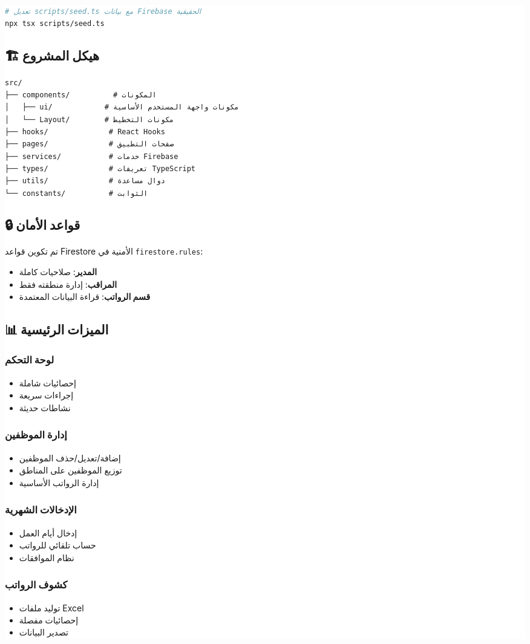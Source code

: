 ```bash
# تعديل scripts/seed.ts مع بيانات Firebase الحقيقية
npx tsx scripts/seed.ts
```

## 🏗️ هيكل المشروع

```text
src/
├── components/          # المكونات
│   ├── ui/            # مكونات واجهة المستخدم الأساسية
│   └── Layout/        # مكونات التخطيط
├── hooks/              # React Hooks
├── pages/              # صفحات التطبيق
├── services/           # خدمات Firebase
├── types/              # تعريفات TypeScript
├── utils/              # دوال مساعدة
└── constants/          # الثوابت
```

## 🔒 قواعد الأمان

تم تكوين قواعد Firestore الأمنية في `firestore.rules`:

- **المدير**: صلاحيات كاملة
- **المراقب**: إدارة منطقته فقط
- **قسم الرواتب**: قراءة البيانات المعتمدة

## 📊 الميزات الرئيسية

### لوحة التحكم

- إحصائيات شاملة
- إجراءات سريعة
- نشاطات حديثة

### إدارة الموظفين

- إضافة/تعديل/حذف الموظفين
- توزيع الموظفين على المناطق
- إدارة الرواتب الأساسية

### الإدخالات الشهرية

- إدخال أيام العمل
- حساب تلقائي للرواتب
- نظام الموافقات

### كشوف الرواتب

- توليد ملفات Excel
- إحصائيات مفصلة
- تصدير البيانات

